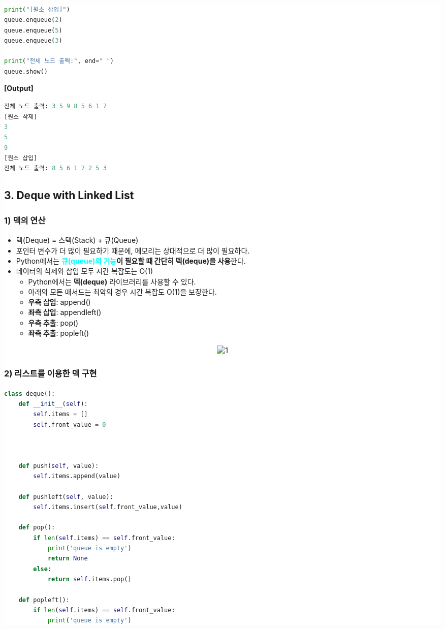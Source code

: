 ```python
print("[원소 삽입]")
queue.enqueue(2)
queue.enqueue(5)
queue.enqueue(3)

print("전체 노드 출력:", end=" ")
queue.show()
```

**[Output]**  
```python
전체 노드 출력: 3 5 9 8 5 6 1 7 
[원소 삭제]
3
5
9
[원소 삽입]
전체 노드 출력: 8 5 6 1 7 2 5 3
```

## 3. Deque with Linked List
### 1) 덱의 연산
- 덱(Deque) = 스택(Stack) + 큐(Queue)
- 포인터 변수가 더 많이 필요하기 때문에, 메모리는 상대적으로 더 많이 필요하다.
- Python에서는 <span style = "color:aqua">**큐(queue)의 기능**</span>**이 필요할 때 간단히 덱(deque)을 사용**한다.
- 데이터의 삭제와 삽입 모두 시간 복잡도는 O(1)
  - Python에서는 **덱(deque)** 라이브러리를 사용할 수 있다.
  - 아래의 모든 매서드는 최악의 경우 시간 복잡도 O(1)을 보장한다.
  - **우측 삽입**: append()
  - **좌측 삽입**: appendleft()
  - **우측 추출**: pop()
  - **좌측 추출**: popleft() 
<p align="center">
<img width="1000" alt="1" src="https://user-images.githubusercontent.com/111734605/206266942-32e865cd-8564-4fdf-b34e-0f142c2ce26b.JPG">
</p>

### 2) 리스트를 이용한 덱 구현

```python
class deque():
    def __init__(self):
        self.items = []
        self.front_value = 0



    def push(self, value):
        self.items.append(value)

    def pushleft(self, value):
        self.items.insert(self.front_value,value)

    def pop():
        if len(self.items) == self.front_value:
            print('queue is empty')
            return None
        else:
            return self.items.pop()

    def popleft():
        if len(self.items) == self.front_value:
            print('queue is empty')
```